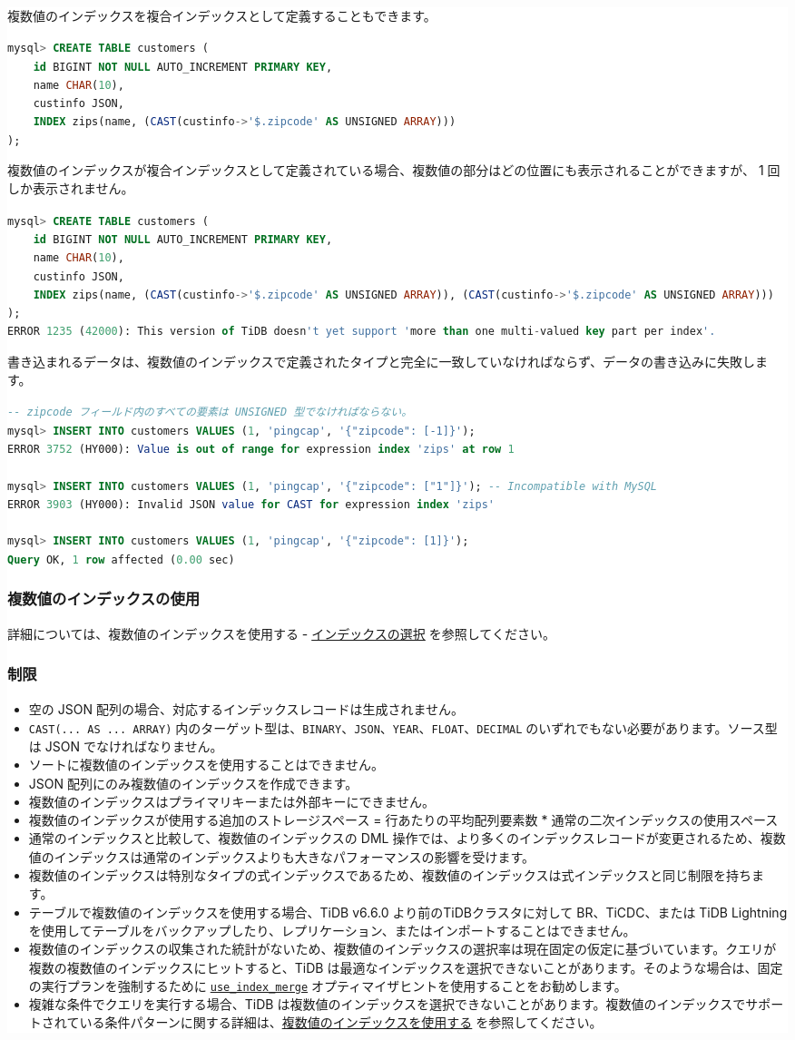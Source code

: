 複数値のインデックスを複合インデックスとして定義することもできます。

```sql
mysql> CREATE TABLE customers (
    id BIGINT NOT NULL AUTO_INCREMENT PRIMARY KEY,
    name CHAR(10),
    custinfo JSON,
    INDEX zips(name, (CAST(custinfo->'$.zipcode' AS UNSIGNED ARRAY)))
);
```

複数値のインデックスが複合インデックスとして定義されている場合、複数値の部分はどの位置にも表示されることができますが、 1 回しか表示されません。

```sql
mysql> CREATE TABLE customers (
    id BIGINT NOT NULL AUTO_INCREMENT PRIMARY KEY,
    name CHAR(10),
    custinfo JSON,
    INDEX zips(name, (CAST(custinfo->'$.zipcode' AS UNSIGNED ARRAY)), (CAST(custinfo->'$.zipcode' AS UNSIGNED ARRAY)))
);
ERROR 1235 (42000): This version of TiDB doesn't yet support 'more than one multi-valued key part per index'.
```

書き込まれるデータは、複数値のインデックスで定義されたタイプと完全に一致していなければならず、データの書き込みに失敗します。

```sql
-- zipcode フィールド内のすべての要素は UNSIGNED 型でなければならない。
mysql> INSERT INTO customers VALUES (1, 'pingcap', '{"zipcode": [-1]}');
ERROR 3752 (HY000): Value is out of range for expression index 'zips' at row 1

mysql> INSERT INTO customers VALUES (1, 'pingcap', '{"zipcode": ["1"]}'); -- Incompatible with MySQL
ERROR 3903 (HY000): Invalid JSON value for CAST for expression index 'zips'

mysql> INSERT INTO customers VALUES (1, 'pingcap', '{"zipcode": [1]}');
Query OK, 1 row affected (0.00 sec)
```

### 複数値のインデックスの使用

詳細については、複数値のインデックスを使用する - [インデックスの選択](/choose-index.md#use-multi-valued-indexes) を参照してください。

### 制限

- 空の JSON 配列の場合、対応するインデックスレコードは生成されません。
- `CAST(... AS ... ARRAY)` 内のターゲット型は、`BINARY`、`JSON`、`YEAR`、`FLOAT`、`DECIMAL` のいずれでもない必要があります。ソース型は JSON でなければなりません。
- ソートに複数値のインデックスを使用することはできません。
- JSON 配列にのみ複数値のインデックスを作成できます。
- 複数値のインデックスはプライマリキーまたは外部キーにできません。
- 複数値のインデックスが使用する追加のストレージスペース = 行あたりの平均配列要素数 * 通常の二次インデックスの使用スペース
- 通常のインデックスと比較して、複数値のインデックスの DML 操作では、より多くのインデックスレコードが変更されるため、複数値のインデックスは通常のインデックスよりも大きなパフォーマンスの影響を受けます。
- 複数値のインデックスは特別なタイプの式インデックスであるため、複数値のインデックスは式インデックスと同じ制限を持ちます。
- テーブルで複数値のインデックスを使用する場合、TiDB v6.6.0 より前のTiDBクラスタに対して BR、TiCDC、または TiDB Lightning を使用してテーブルをバックアップしたり、レプリケーション、またはインポートすることはできません。
- 複数値のインデックスの収集された統計がないため、複数値のインデックスの選択率は現在固定の仮定に基づいています。クエリが複数の複数値のインデックスにヒットすると、TiDB は最適なインデックスを選択できないことがあります。そのような場合は、固定の実行プランを強制するために [`use_index_merge`](/optimizer-hints.md#use_index_merget1_name-idx1_name--idx2_name-) オプティマイザヒントを使用することをお勧めします。
- 複雑な条件でクエリを実行する場合、TiDB は複数値のインデックスを選択できないことがあります。複数値のインデックスでサポートされている条件パターンに関する詳細は、[複数値のインデックスを使用する](/choose-index.md#use-multi-valued-indexes) を参照してください。
